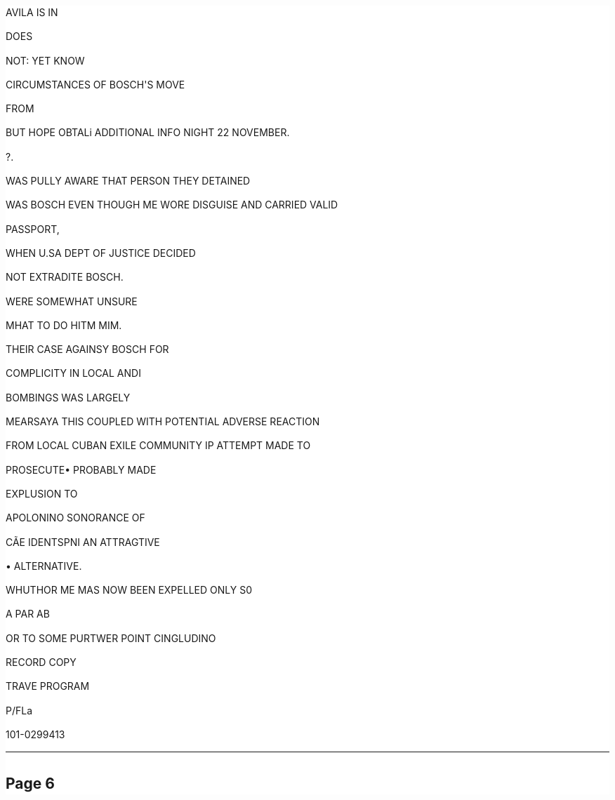 AVILA IS IN

DOES

NOT: YET KNOW

CIRCUMSTANCES OF BOSCH'S MOVE

FROM

BUT HOPE OBTALi ADDITIONAL INFO NIGHT 22 NOVEMBER.

?.

WAS PULLY AWARE THAT PERSON THEY DETAINED

WAS BOSCH EVEN THOUGH ME WORE DISGUISE AND CARRIED VALID

PASSPORT,

WHEN U.SA DEPT OF JUSTICE DECIDED

NOT EXTRADITE BOSCH.

WERE SOMEWHAT UNSURE

MHAT TO DO HITM MIM.

THEIR CASE AGAINSY BOSCH FOR

COMPLICITY IN LOCAL ANDI

BOMBINGS WAS LARGELY

MEARSAYA THIS COUPLED WITH POTENTIAL ADVERSE REACTION

FROM LOCAL CUBAN EXILE COMMUNITY IP ATTEMPT MADE TO

PROSECUTE• PROBABLY MADE

EXPLUSION TO

APOLONINO SONORANCE OF

CÃE IDENTSPNI AN ATTRAGTIVE

• ALTERNATIVE.

WHUTHOR ME MAS NOW BEEN EXPELLED ONLY S0

A PAR AB

OR TO SOME PURTWER POINT CINGLUDINO

RECORD COPY

TRAVE PROGRAM

P/FLa

101-0299413

---

## Page 6
